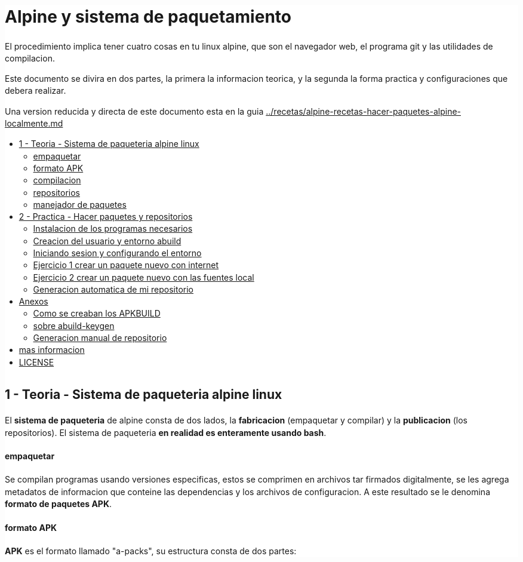 # Alpine y sistema de paquetamiento

El procedimiento implica tener cuatro cosas en tu linux alpine, que 
son el navegador web, el programa git y las utilidades de compilacion.

Este documento se divira en dos partes, la primera la informacion teorica, 
y la segunda la forma practica y configuraciones que debera realizar.

Una version reducida y directa de este documento esta en la guia
[../recetas/alpine-recetas-hacer-paquetes-alpine-localmente.md](../recetas/alpine-recetas-hacer-paquetes-alpine-localmente.md)

- [1 - Teoria - Sistema de paqueteria alpine linux](#1---teoria---sistema-de-paqueteria-alpine-linux)
    - [empaquetar](#empaquetar)
    - [formato APK](#formato-apk)
    - [compilacion](#compilacion)
    - [repositorios](#repositorios)
    - [manejador de paquetes](#manejador-de-paquetes)
- [2 - Practica - Hacer paquetes y repositorios](#2---practica---hacer-paquetes-y-repositorios)
    - [Instalacion de los programas necesarios](#instalacion-de-los-programas-necesarios)
    - [Creacion del usuario y entorno abuild](#creacion-del-usuario-y-entorno-abuild)
    - [Iniciando sesion y configurando el entorno](#iniciando-sesion-y-configurando-el-entorno)
    - [Ejercicio 1 crear un paquete nuevo con internet](#ejercicio-1-crear-un-paquete-nuevo-con-internet)
    - [Ejercicio 2 crear un paquete nuevo con las fuentes local](#ejercicio-2-crear-un-paquete-nuevo-con-las-fuentes-local)
    - [Generacion automatica de mi repositorio](#generacion-automatica-de-mi-repositorio)
- [Anexos ](#anexos-)
    - [Como se creaban los APKBUILD](#como-se-creaban-los-apkbuild)
    - [sobre abuild-keygen](#sobre-abuild-keygen)
    - [Generacion manual de repositorio](#generacion-manual-de-repositorio)
- [mas informacion](#mas-informacion)
- [LICENSE](#license)


## 1 - Teoria - Sistema de paqueteria alpine linux

El **sistema de paqueteria** de alpine consta de dos lados, la **fabricacion** 
(empaquetar y compilar) y la **publicacion** (los repositorios). El sistema 
de paqueteria **en realidad es enteramente usando bash**.

#### empaquetar

Se compilan programas usando versiones especificas, estos se comprimen en 
archivos tar firmados digitalmente, se les agrega metadatos de informacion 
que conteine las dependencias y los archivos de configuracion. A este 
resultado se le denomina **formato de paquetes APK**.

#### formato APK

**APK** es el formato llamado "a-packs", su estructura consta de dos partes: 
